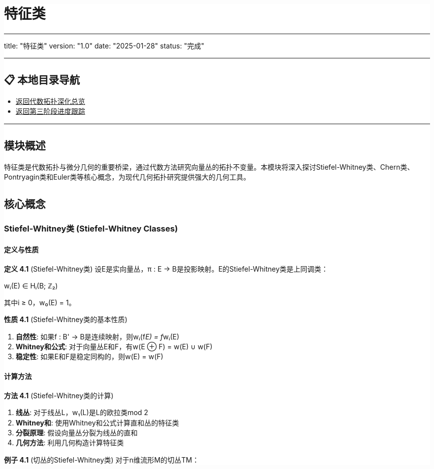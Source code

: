 # 特征类

---

title: "特征类"
version: "1.0"
date: "2025-01-28"
status: "完成"

---

## 📋 本地目录导航

- [返回代数拓扑深化总览](./00-代数拓扑深化总览.md)
- [返回第三阶段进度跟踪](../../第三阶段进度跟踪.md)

---

## 模块概述

特征类是代数拓扑与微分几何的重要桥梁，通过代数方法研究向量丛的拓扑不变量。本模块将深入探讨Stiefel-Whitney类、Chern类、Pontryagin类和Euler类等核心概念，为现代几何拓扑研究提供强大的几何工具。

## 核心概念

### Stiefel-Whitney类 (Stiefel-Whitney Classes)

#### 定义与性质

**定义 4.1** (Stiefel-Whitney类)
设E是实向量丛，π : E → B是投影映射。E的Stiefel-Whitney类是上同调类：

wᵢ(E) ∈ Hᵢ(B; ℤ₂)

其中i ≥ 0，w₀(E) = 1。

**性质 4.1** (Stiefel-Whitney类的基本性质)

1. **自然性**: 如果f : B' → B是连续映射，则wᵢ(f*E) = f*wᵢ(E)
2. **Whitney和公式**: 对于向量丛E和F，有w(E ⊕ F) = w(E) ∪ w(F)
3. **稳定性**: 如果E和F是稳定同构的，则w(E) = w(F)

#### 计算方法

**方法 4.1** (Stiefel-Whitney类的计算)

1. **线丛**: 对于线丛L，w₁(L)是L的欧拉类mod 2
2. **Whitney和**: 使用Whitney和公式计算直和丛的特征类
3. **分裂原理**: 假设向量丛分裂为线丛的直和
4. **几何方法**: 利用几何构造计算特征类

**例子 4.1** (切丛的Stiefel-Whitney类)
对于n维流形M的切丛TM：
